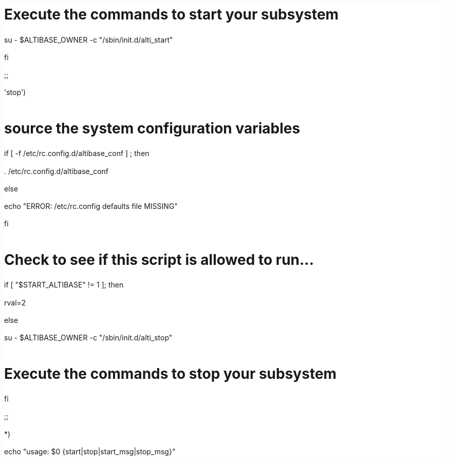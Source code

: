 
# Execute the commands to start your subsystem


su - $ALTIBASE_OWNER -c "/sbin/init.d/alti_start"


fi


;;


'stop')


# source the system configuration variables


if [ -f /etc/rc.config.d/altibase_conf ] ; then


. /etc/rc.config.d/altibase_conf


else


echo "ERROR: /etc/rc.config defaults file MISSING"


fi


# Check to see if this script is allowed to run...


if [ "$START_ALTIBASE" != 1 ]; then


rval=2


else


su - $ALTIBASE_OWNER -c "/sbin/init.d/alti_stop"


# Execute the commands to stop your subsystem


fi


;;


*)


echo "usage: $0 {start|stop|start_msg|stop_msg}"


